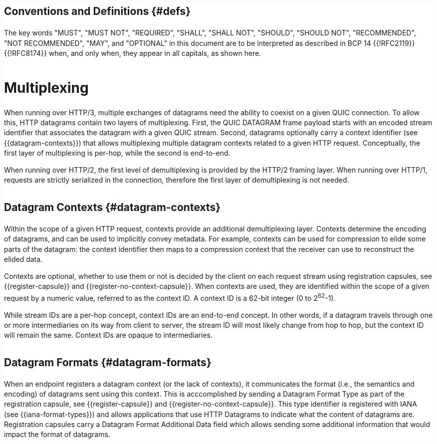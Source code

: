 
## Conventions and Definitions {#defs}

The key words "MUST", "MUST NOT", "REQUIRED", "SHALL", "SHALL NOT", "SHOULD",
"SHOULD NOT", "RECOMMENDED", "NOT RECOMMENDED", "MAY", and "OPTIONAL" in this
document are to be interpreted as described in BCP 14 {{!RFC2119}} {{!RFC8174}}
when, and only when, they appear in all capitals, as shown here.


# Multiplexing

When running over HTTP/3, multiple exchanges of datagrams need the ability to
coexist on a given QUIC connection. To allow this, HTTP datagrams contain two
layers of multiplexing. First, the QUIC DATAGRAM frame payload starts with an
encoded stream identifier that associates the datagram with a given QUIC
stream. Second, datagrams optionally carry a context identifier (see
{{datagram-contexts}}) that allows multiplexing multiple datagram contexts
related to a given HTTP request. Conceptually, the first layer of multiplexing
is per-hop, while the second is end-to-end.

When running over HTTP/2, the first level of demultiplexing is provided by the
HTTP/2 framing layer. When running over HTTP/1, requests are strictly
serialized in the connection, therefore the first layer of demultiplexing is
not needed.


## Datagram Contexts {#datagram-contexts}

Within the scope of a given HTTP request, contexts provide an additional
demultiplexing layer. Contexts determine the encoding of datagrams, and can be
used to implicitly convey metadata. For example, contexts can be used for
compression to elide some parts of the datagram: the context identifier then
maps to a compression context that the receiver can use to reconstruct the
elided data.

Contexts are optional, whether to use them or not is decided by the client on
each request stream using registration capsules, see {{register-capsule}} and
{{register-no-context-capsule}}. When contexts are used, they are identified
within the scope of a given request by a numeric value, referred to as the
context ID. A context ID is a 62-bit integer (0 to 2<sup>62</sup>-1).

While stream IDs are a per-hop concept, context IDs are an end-to-end concept.
In other words, if a datagram travels through one or more intermediaries on its
way from client to server, the stream ID will most likely change from hop to
hop, but the context ID will remain the same. Context IDs are opaque to
intermediaries.


## Datagram Formats {#datagram-formats}

When an endpoint registers a datagram context (or the lack of contexts), it
communicates the format (i.e., the semantics and encoding) of datagrams sent
using this context. This is acccomplished by sending a Datagram Format Type as
part of the registration capsule, see {{register-capsule}} and
{{register-no-context-capsule}}. This type identifier is registered with IANA
(see {{iana-format-types}}) and allows applications that use HTTP Datagrams to
indicate what the content of datagrams are. Registration capsules carry a
Datagram Format Additional Data field which allows sending some additional
information that would impact the format of datagrams.
